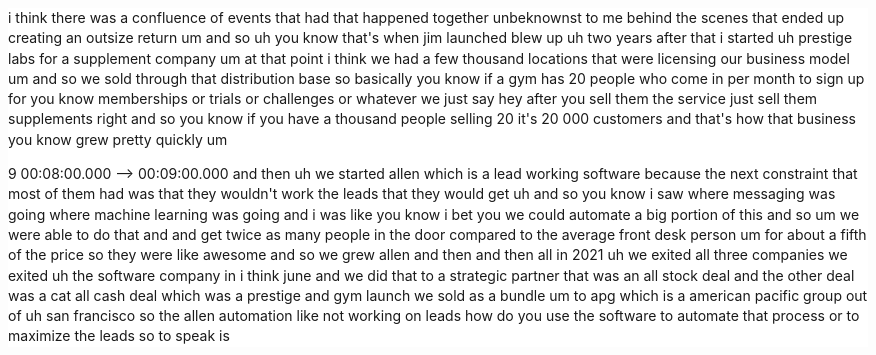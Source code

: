 i think there was a confluence of events
that had that happened together
unbeknownst to me behind the scenes that
ended up creating an outsize return um
and so uh you know that's when jim
launched blew up uh two years after that
i started uh prestige labs for a
supplement company um at that point i
think we had a few thousand locations
that were licensing our business model
um and so we sold through that
distribution base so basically you know
if a gym has 20 people who come in per
month to sign up for you know
memberships or trials or challenges or
whatever we just say hey after you sell
them the service just sell them
supplements right and so you know if you
have a thousand people selling 20 it's
20 000 customers and that's how that
business you know grew pretty quickly um

9
00:08:00.000 --> 00:09:00.000
and then uh we started allen which is a
lead working software because the next
constraint that most of them had was
that they wouldn't work the leads that
they would get uh and so you know i saw
where messaging was going where machine
learning was going and i was like you
know i bet you we could automate a big
portion of this and so um we were able
to do that and and get twice as many
people in the door compared to the
average front desk person um for about a
fifth of the price so they were like
awesome and so we grew allen
and then
and then all in 2021 uh we exited all
three companies we exited uh the
software company in i think june
and we did that to a strategic partner
that was an all stock deal
and the other
deal was a cat all cash deal
which was a
prestige and gym launch we sold as a
bundle um to apg which is a american
pacific group out of uh san francisco so
the allen automation like not working on
leads how do you use the software to
automate that process or
to maximize the leads so to speak is

